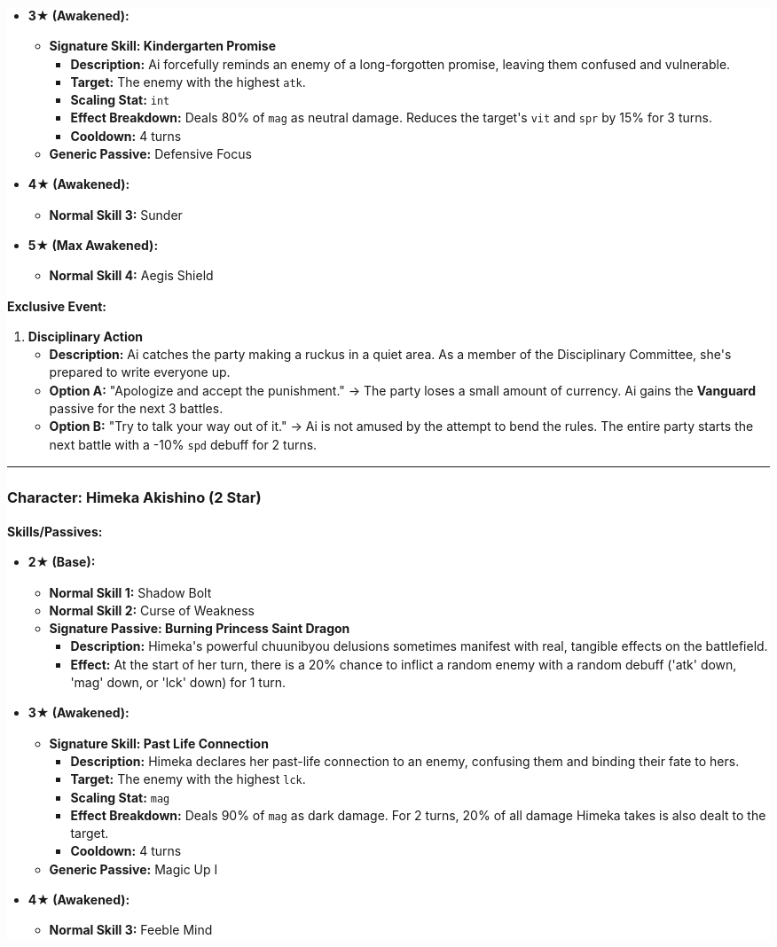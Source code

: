 *   **3★ (Awakened):**
    *   **Signature Skill: Kindergarten Promise**
        *   **Description:** Ai forcefully reminds an enemy of a long-forgotten promise, leaving them confused and vulnerable.
        *   **Target:** The enemy with the highest `atk`.
        *   **Scaling Stat:** `int`
        *   **Effect Breakdown:** Deals 80% of `mag` as neutral damage. Reduces the target's `vit` and `spr` by 15% for 3 turns.
        *   **Cooldown:** 4 turns
    *   **Generic Passive:** Defensive Focus

*   **4★ (Awakened):**
    *   **Normal Skill 3:** Sunder

*   **5★ (Max Awakened):**
    *   **Normal Skill 4:** Aegis Shield

**Exclusive Event:**

1.  **Disciplinary Action**
    *   **Description:** Ai catches the party making a ruckus in a quiet area. As a member of the Disciplinary Committee, she's prepared to write everyone up.
    *   **Option A:** "Apologize and accept the punishment." -> The party loses a small amount of currency. Ai gains the **Vanguard** passive for the next 3 battles.
    *   **Option B:** "Try to talk your way out of it." -> Ai is not amused by the attempt to bend the rules. The entire party starts the next battle with a -10% `spd` debuff for 2 turns.

---
### **Character: Himeka Akishino (2 Star)**

**Skills/Passives:**

*   **2★ (Base):**
    *   **Normal Skill 1:** Shadow Bolt
    *   **Normal Skill 2:** Curse of Weakness
    *   **Signature Passive: Burning Princess Saint Dragon**
        *   **Description:** Himeka's powerful chuunibyou delusions sometimes manifest with real, tangible effects on the battlefield.
        *   **Effect:** At the start of her turn, there is a 20% chance to inflict a random enemy with a random debuff ('atk' down, 'mag' down, or 'lck' down) for 1 turn.

*   **3★ (Awakened):**
    *   **Signature Skill: Past Life Connection**
        *   **Description:** Himeka declares her past-life connection to an enemy, confusing them and binding their fate to hers.
        *   **Target:** The enemy with the highest `lck`.
        *   **Scaling Stat:** `mag`
        *   **Effect Breakdown:** Deals 90% of `mag` as dark damage. For 2 turns, 20% of all damage Himeka takes is also dealt to the target.
        *   **Cooldown:** 4 turns
    *   **Generic Passive:** Magic Up I

*   **4★ (Awakened):**
    *   **Normal Skill 3:** Feeble Mind
